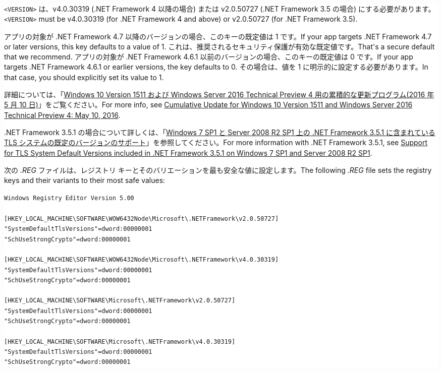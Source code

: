 <span data-ttu-id="3cbcb-263">`<VERSION>` は、v4.0.30319 (.NET Framework 4 以降の場合) または v2.0.50727 (.NET Framework 3.5 の場合) にする必要があります。</span><span class="sxs-lookup"><span data-stu-id="3cbcb-263">`<VERSION>` must be v4.0.30319 (for .NET Framework 4 and above) or v2.0.50727 (for .NET Framework 3.5).</span></span>

<span data-ttu-id="3cbcb-264">アプリの対象が .NET Framework 4.7 以降のバージョンの場合、このキーの既定値は 1 です。</span><span class="sxs-lookup"><span data-stu-id="3cbcb-264">If your app targets .NET Framework 4.7 or later versions, this key defaults to a value of 1.</span></span> <span data-ttu-id="3cbcb-265">これは、推奨されるセキュリティ保護が有効な既定値です。</span><span class="sxs-lookup"><span data-stu-id="3cbcb-265">That's a secure default that we recommend.</span></span> <span data-ttu-id="3cbcb-266">アプリの対象が .NET Framework 4.6.1 以前のバージョンの場合、このキーの既定値は 0 です。</span><span class="sxs-lookup"><span data-stu-id="3cbcb-266">If your app targets .NET Framework 4.6.1 or earlier versions, the key defaults to 0.</span></span> <span data-ttu-id="3cbcb-267">その場合は、値を 1 に明示的に設定する必要があります。</span><span class="sxs-lookup"><span data-stu-id="3cbcb-267">In that case, you should explicitly set its value to 1.</span></span>

<span data-ttu-id="3cbcb-268">詳細については、「[Windows 10 Version 1511 および Windows Server 2016 Technical Preview 4 用の累積的な更新プログラム(2016 年 5 月 10 日)](https://support.microsoft.com/help/3156421/cumulative-update-for-windows-10-version-1511-and-windows-server-2016)」をご覧ください。</span><span class="sxs-lookup"><span data-stu-id="3cbcb-268">For more info, see [Cumulative Update for Windows 10 Version 1511 and Windows Server 2016 Technical Preview 4: May 10, 2016](https://support.microsoft.com/help/3156421/cumulative-update-for-windows-10-version-1511-and-windows-server-2016).</span></span>

<span data-ttu-id="3cbcb-269">.NET Framework 3.5.1 の場合について詳しくは、「[Windows 7 SP1 と Server 2008 R2 SP1 上の .NET Framework 3.5.1 に含まれている TLS システムの既定のバージョンのサポート](https://support.microsoft.com/help/3154518/support-for-tls-system-default-versions-included-in-the--net-framework)」を参照してください。</span><span class="sxs-lookup"><span data-stu-id="3cbcb-269">For more information with .NET Framework 3.5.1, see [Support for TLS System Default Versions included in .NET Framework 3.5.1 on Windows 7 SP1 and Server 2008 R2 SP1](https://support.microsoft.com/help/3154518/support-for-tls-system-default-versions-included-in-the--net-framework).</span></span>

<span data-ttu-id="3cbcb-270">次の _.REG_ ファイルは、レジストリ キーとそのバリエーションを最も安全な値に設定します。</span><span class="sxs-lookup"><span data-stu-id="3cbcb-270">The following _.REG_ file sets the registry keys and their variants to their most safe values:</span></span>

```text
Windows Registry Editor Version 5.00

[HKEY_LOCAL_MACHINE\SOFTWARE\WOW6432Node\Microsoft\.NETFramework\v2.0.50727]
"SystemDefaultTlsVersions"=dword:00000001
"SchUseStrongCrypto"=dword:00000001

[HKEY_LOCAL_MACHINE\SOFTWARE\WOW6432Node\Microsoft\.NETFramework\v4.0.30319]
"SystemDefaultTlsVersions"=dword:00000001
"SchUseStrongCrypto"=dword:00000001

[HKEY_LOCAL_MACHINE\SOFTWARE\Microsoft\.NETFramework\v2.0.50727]
"SystemDefaultTlsVersions"=dword:00000001
"SchUseStrongCrypto"=dword:00000001

[HKEY_LOCAL_MACHINE\SOFTWARE\Microsoft\.NETFramework\v4.0.30319]
"SystemDefaultTlsVersions"=dword:00000001
"SchUseStrongCrypto"=dword:00000001
```
